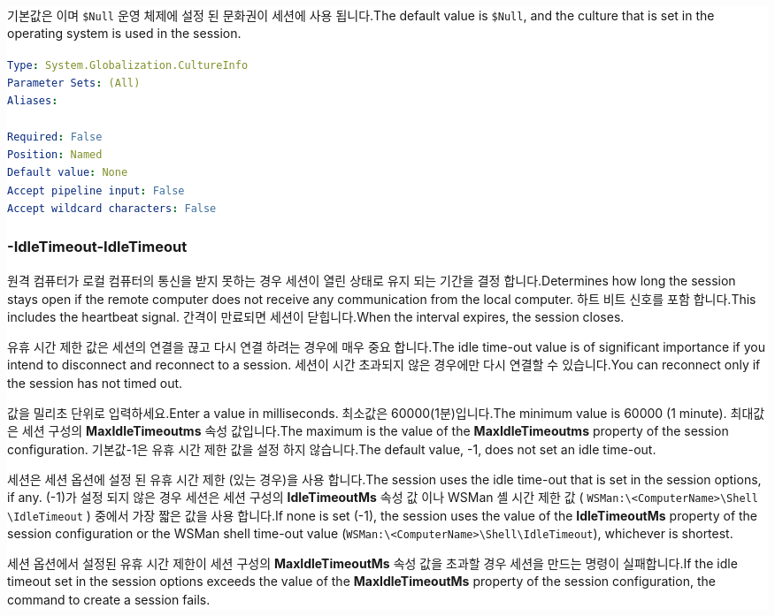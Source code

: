 <span data-ttu-id="9b820-175">기본값은 이며 `$Null` 운영 체제에 설정 된 문화권이 세션에 사용 됩니다.</span><span class="sxs-lookup"><span data-stu-id="9b820-175">The default value is `$Null`, and the culture that is set in the operating system is used in the session.</span></span>

```yaml
Type: System.Globalization.CultureInfo
Parameter Sets: (All)
Aliases:

Required: False
Position: Named
Default value: None
Accept pipeline input: False
Accept wildcard characters: False
```

### <span data-ttu-id="9b820-176">-IdleTimeout</span><span class="sxs-lookup"><span data-stu-id="9b820-176">-IdleTimeout</span></span>

<span data-ttu-id="9b820-177">원격 컴퓨터가 로컬 컴퓨터의 통신을 받지 못하는 경우 세션이 열린 상태로 유지 되는 기간을 결정 합니다.</span><span class="sxs-lookup"><span data-stu-id="9b820-177">Determines how long the session stays open if the remote computer does not receive any communication from the local computer.</span></span> <span data-ttu-id="9b820-178">하트 비트 신호를 포함 합니다.</span><span class="sxs-lookup"><span data-stu-id="9b820-178">This includes the heartbeat signal.</span></span> <span data-ttu-id="9b820-179">간격이 만료되면 세션이 닫힙니다.</span><span class="sxs-lookup"><span data-stu-id="9b820-179">When the interval expires, the session closes.</span></span>

<span data-ttu-id="9b820-180">유휴 시간 제한 값은 세션의 연결을 끊고 다시 연결 하려는 경우에 매우 중요 합니다.</span><span class="sxs-lookup"><span data-stu-id="9b820-180">The idle time-out value is of significant importance if you intend to disconnect and reconnect to a session.</span></span> <span data-ttu-id="9b820-181">세션이 시간 초과되지 않은 경우에만 다시 연결할 수 있습니다.</span><span class="sxs-lookup"><span data-stu-id="9b820-181">You can reconnect only if the session has not timed out.</span></span>

<span data-ttu-id="9b820-182">값을 밀리초 단위로 입력하세요.</span><span class="sxs-lookup"><span data-stu-id="9b820-182">Enter a value in milliseconds.</span></span> <span data-ttu-id="9b820-183">최소값은 60000(1분)입니다.</span><span class="sxs-lookup"><span data-stu-id="9b820-183">The minimum value is 60000 (1 minute).</span></span> <span data-ttu-id="9b820-184">최대값은 세션 구성의 **MaxIdleTimeoutms** 속성 값입니다.</span><span class="sxs-lookup"><span data-stu-id="9b820-184">The maximum is the value of the **MaxIdleTimeoutms** property of the session configuration.</span></span> <span data-ttu-id="9b820-185">기본값-1은 유휴 시간 제한 값을 설정 하지 않습니다.</span><span class="sxs-lookup"><span data-stu-id="9b820-185">The default value, -1, does not set an idle time-out.</span></span>

<span data-ttu-id="9b820-186">세션은 세션 옵션에 설정 된 유휴 시간 제한 (있는 경우)을 사용 합니다.</span><span class="sxs-lookup"><span data-stu-id="9b820-186">The session uses the idle time-out that is set in the session options, if any.</span></span> <span data-ttu-id="9b820-187">(-1)가 설정 되지 않은 경우 세션은 세션 구성의 **IdleTimeoutMs** 속성 값 이나 WSMan 셸 시간 제한 값 ( `WSMan:\<ComputerName>\Shell\IdleTimeout` ) 중에서 가장 짧은 값을 사용 합니다.</span><span class="sxs-lookup"><span data-stu-id="9b820-187">If none is set (-1), the session uses the value of the **IdleTimeoutMs** property of the session configuration or the WSMan shell time-out value (`WSMan:\<ComputerName>\Shell\IdleTimeout`), whichever is shortest.</span></span>

<span data-ttu-id="9b820-188">세션 옵션에서 설정된 유휴 시간 제한이 세션 구성의 **MaxIdleTimeoutMs** 속성 값을 초과할 경우 세션을 만드는 명령이 실패합니다.</span><span class="sxs-lookup"><span data-stu-id="9b820-188">If the idle timeout set in the session options exceeds the value of the **MaxIdleTimeoutMs** property of the session configuration, the command to create a session fails.</span></span>
